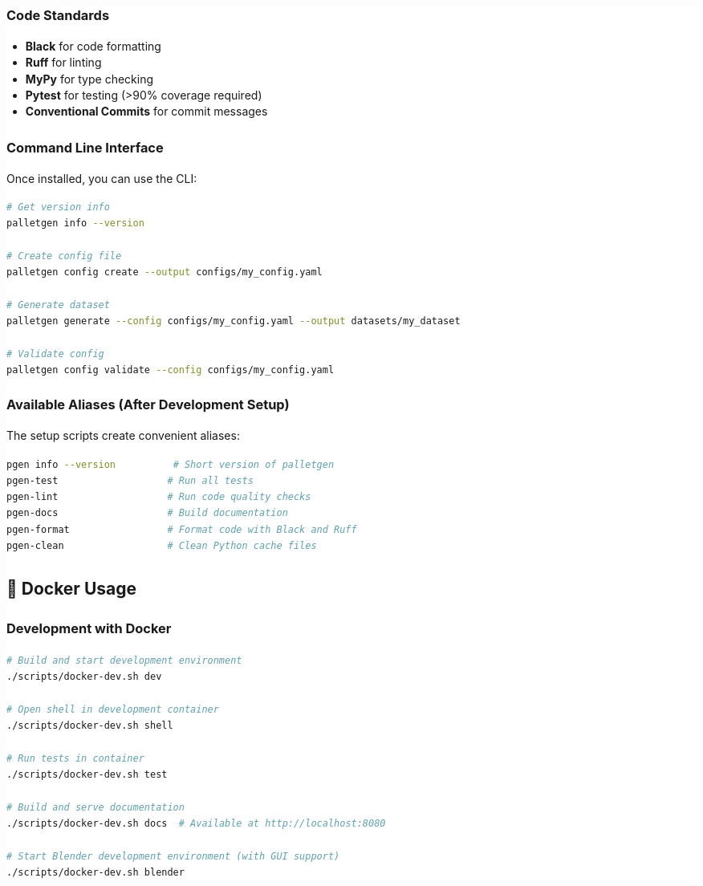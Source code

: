 ### Code Standards

- **Black** for code formatting
- **Ruff** for linting
- **MyPy** for type checking
- **Pytest** for testing (>90% coverage required)
- **Conventional Commits** for commit messages

### Command Line Interface

Once installed, you can use the CLI:

```bash
# Get version info
palletgen info --version

# Create config file
palletgen config create --output configs/my_config.yaml

# Generate dataset
palletgen generate --config configs/my_config.yaml --output datasets/my_dataset

# Validate config
palletgen config validate --config configs/my_config.yaml
```

### Available Aliases (After Development Setup)

The setup scripts create convenient aliases:

```bash
pgen info --version          # Short version of palletgen
pgen-test                   # Run all tests
pgen-lint                   # Run code quality checks
pgen-docs                   # Build documentation
pgen-format                 # Format code with Black and Ruff
pgen-clean                  # Clean Python cache files
```

## 🐳 Docker Usage

### Development with Docker

```bash
# Build and start development environment
./scripts/docker-dev.sh dev

# Open shell in development container
./scripts/docker-dev.sh shell

# Run tests in container
./scripts/docker-dev.sh test

# Build and serve documentation
./scripts/docker-dev.sh docs  # Available at http://localhost:8080

# Start Blender development environment (with GUI support)
./scripts/docker-dev.sh blender
```
